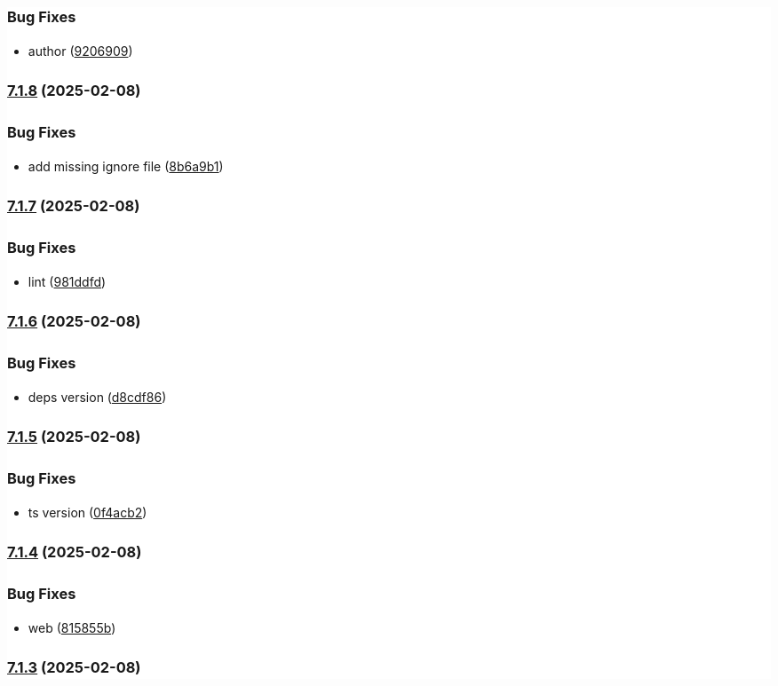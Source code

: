 
### Bug Fixes

* author ([9206909](https://github.com/Cap-go/native-purchases/commit/92069093df8a166973fd148627a7a00a59ac5ac5))

### [7.1.8](https://github.com/Cap-go/native-purchases/compare/7.1.7...7.1.8) (2025-02-08)


### Bug Fixes

* add missing ignore file ([8b6a9b1](https://github.com/Cap-go/native-purchases/commit/8b6a9b1b627c139573cdc88a39c41b99ba94c1e5))

### [7.1.7](https://github.com/Cap-go/native-purchases/compare/7.1.6...7.1.7) (2025-02-08)


### Bug Fixes

* lint ([981ddfd](https://github.com/Cap-go/native-purchases/commit/981ddfd1a5e360dcaa6b186cbfa0295758abbbd6))

### [7.1.6](https://github.com/Cap-go/native-purchases/compare/7.1.5...7.1.6) (2025-02-08)


### Bug Fixes

* deps version ([d8cdf86](https://github.com/Cap-go/native-purchases/commit/d8cdf86858b9a9cf7145390674446ae347cc96f9))

### [7.1.5](https://github.com/Cap-go/native-purchases/compare/7.1.4...7.1.5) (2025-02-08)


### Bug Fixes

* ts version ([0f4acb2](https://github.com/Cap-go/native-purchases/commit/0f4acb29c26a587f1f6e4fe6cef358f0d256362e))

### [7.1.4](https://github.com/Cap-go/native-purchases/compare/7.1.3...7.1.4) (2025-02-08)


### Bug Fixes

* web ([815855b](https://github.com/Cap-go/native-purchases/commit/815855bc6bf0601f62d147c5016b43f5f2f77368))

### [7.1.3](https://github.com/Cap-go/native-purchases/compare/7.1.2...7.1.3) (2025-02-08)
